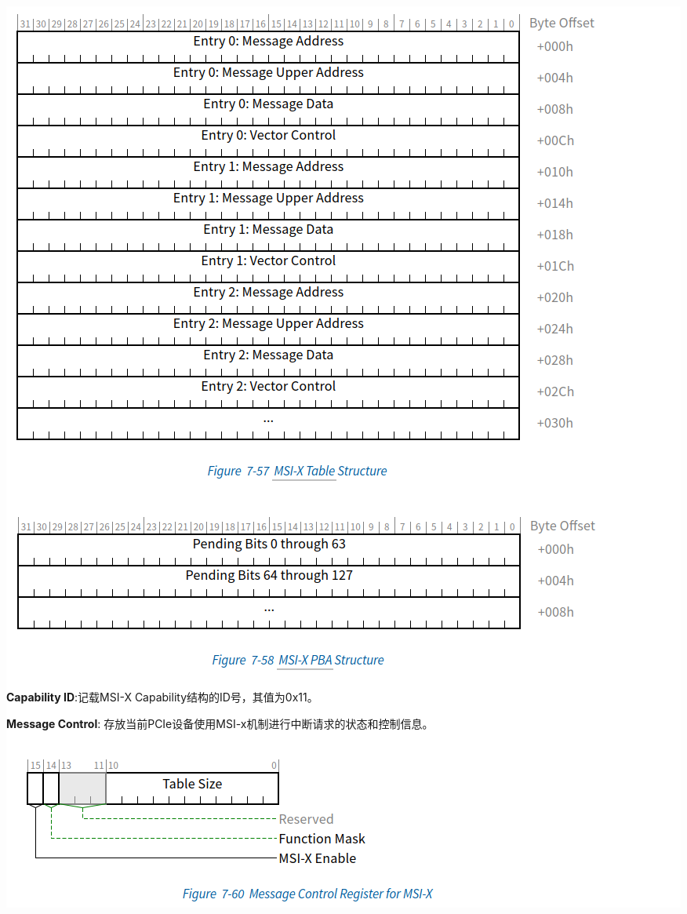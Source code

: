 ![image-20240524171521766](./img/2024-05-24-PCIe-MSI-MSIX简介.assets/image-20240524171521766.png)

![image-20240525155445961](./img/2024-05-24-PCIe-MSI-MSIX简介.assets/image-20240525155445961.png)

**Capability ID**:记载MSI-X Capability结构的ID号，其值为0x11。

**Message Control**: 存放当前PCIe设备使用MSI-x机制进行中断请求的状态和控制信息。



![image-20240525155459625](./img/2024-05-24-PCIe-MSI-MSIX简介.assets/image-20240525155459625.png)
